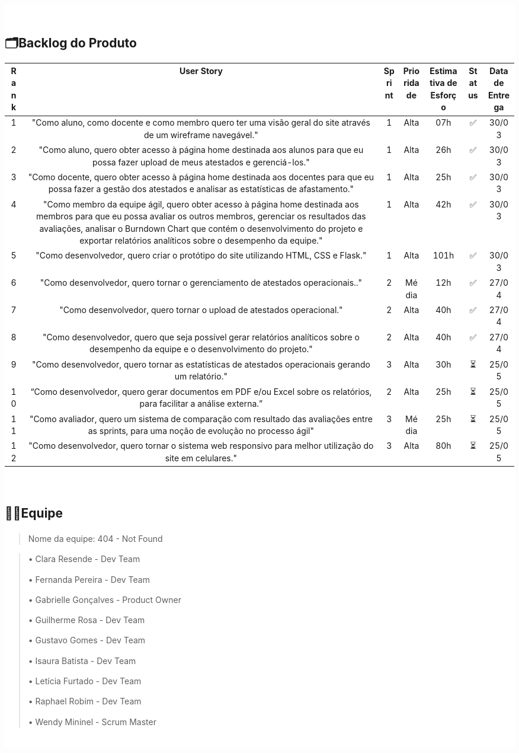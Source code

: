 
<br>

## 🗂Backlog do Produto

| Rank | User Story | Sprint | Prioridade  | Estimativa de Esforço | Status | Data de Entrega |
|:-------:|:--------------:|:--------:|:---------------:|:-----------------------------:|:--------:|:----------------------:|
| 1  | "Como aluno, como docente e como membro quero ter uma visão geral do site através de um wireframe navegável." | 1      | Alta                | 07h |✅|  30/03            |
| 2  | "Como aluno, quero obter acesso à página home destinada aos alunos para que eu possa fazer upload de meus atestados e gerenciá-los."  | 1      | Alta                | 26h |✅ |  30/03            |    
| 3  | "Como docente, quero obter acesso à página home destinada aos docentes para que eu possa fazer a gestão dos atestados e analisar as estatísticas de afastamento." | 1      | Alta | 25h | ✅ |  30/03            |    
| 4  | "Como membro da equipe ágil, quero obter acesso à página home destinada aos membros para que eu possa avaliar os outros membros, gerenciar os resultados das avaliações, analisar o Burndown Chart que contém o desenvolvimento do projeto e exportar relatórios analíticos sobre o desempenho da equipe."   | 1      | Alta                | 42h |✅|  30/03            |    
| 5  | "Como desenvolvedor, quero criar o protótipo do site utilizando HTML, CSS e Flask."                 | 1      | Alta                | 101h |✅ |  30/03            |    
| 6  | "Como desenvolvedor, quero tornar o gerenciamento de atestados operacionais.."     | 2     | Média               | 12h | ✅ |  27/04            |    
| 7  | "Como desenvolvedor, quero tornar o upload de atestados operacional."      | 2  | Alta             | 40h | ✅ |  27/04            |    
| 8  | "Como desenvolvedor, quero que seja possível gerar relatórios analíticos sobre o desempenho da equipe e o desenvolvimento do projeto." | 2    | Alta                | 40h |✅|  27/04            |    
| 9  | "Como desenvolvedor, quero tornar as estatísticas de atestados operacionais gerando um relatório."    | 3      | Alta                | 30h |⏳|  25/05            |    
| 10   | “Como desenvolvedor, quero gerar documentos em PDF e/ou Excel sobre os relatórios, para facilitar a análise externa.”  | 2  | Alta  | 25h |  ⏳ |  25/05            |
| 11  | "Como avaliador, quero um sistema de comparação com resultado das avaliações entre as sprints, para uma noção de evolução no processo ágil"      | 3      | Média              | 25h |⏳|  25/05            |
| 12  | "Como desenvolvedor, quero tornar o sistema web responsivo para melhor utilização do site em celulares."  | 3      | Alta                 | 80h |⏳ |  25/05            |
<br>

## 👨‍💻**Equipe**
>Nome da equipe: 404 - Not Found

>• Clara Resende - Dev Team
>
>• Fernanda Pereira - Dev Team
>
>• Gabrielle Gonçalves - Product Owner
>
>• Guilherme Rosa - Dev Team
>
>• Gustavo Gomes - Dev Team
>
>• Isaura Batista - Dev Team
>
>• Letícia Furtado - Dev Team
>
>• Raphael Robim - Dev Team
>
>• Wendy Mininel - Scrum Master

<br>
